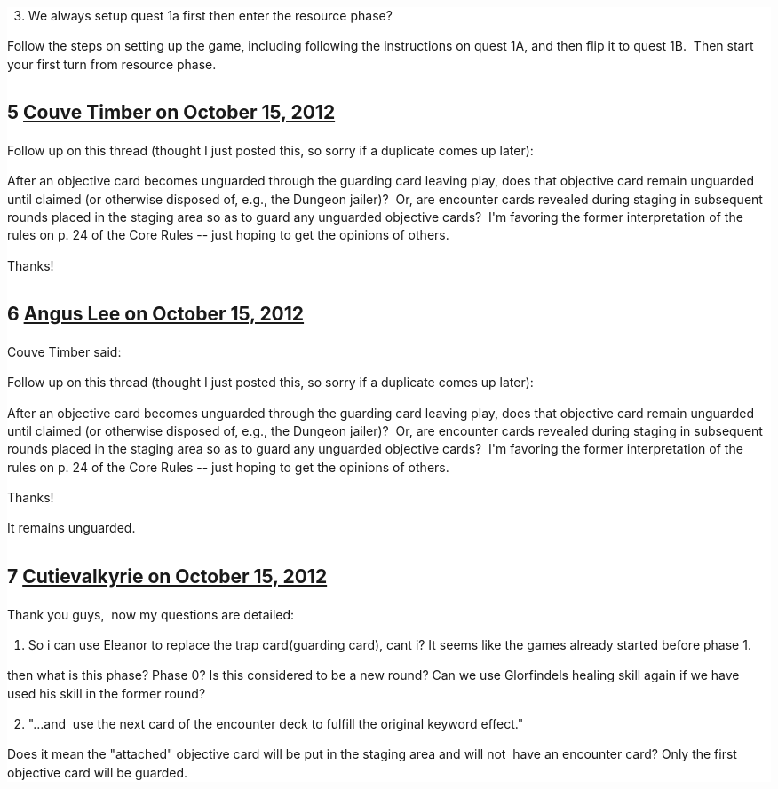 3. We always setup quest 1a first then enter the resource phase?



Follow the steps on setting up the game, including following the instructions on quest 1A, and then flip it to quest 1B.  Then start your first turn from resource phase.

## 5 [Couve Timber on October 15, 2012](https://community.fantasyflightgames.com/topic/72765-several-questions/?do=findComment&comment=709542)

Follow up on this thread (thought I just posted this, so sorry if a duplicate comes up later):

After an objective card becomes unguarded through the guarding card leaving play, does that objective card remain unguarded until claimed (or otherwise disposed of, e.g., the Dungeon jailer)?  Or, are encounter cards revealed during staging in subsequent rounds placed in the staging area so as to guard any unguarded objective cards?  I'm favoring the former interpretation of the rules on p. 24 of the Core Rules -- just hoping to get the opinions of others.

Thanks!

## 6 [Angus Lee on October 15, 2012](https://community.fantasyflightgames.com/topic/72765-several-questions/?do=findComment&comment=709576)

Couve Timber said:

Follow up on this thread (thought I just posted this, so sorry if a duplicate comes up later):

After an objective card becomes unguarded through the guarding card leaving play, does that objective card remain unguarded until claimed (or otherwise disposed of, e.g., the Dungeon jailer)?  Or, are encounter cards revealed during staging in subsequent rounds placed in the staging area so as to guard any unguarded objective cards?  I'm favoring the former interpretation of the rules on p. 24 of the Core Rules -- just hoping to get the opinions of others.

Thanks!



It remains unguarded.

## 7 [Cutievalkyrie on October 15, 2012](https://community.fantasyflightgames.com/topic/72765-several-questions/?do=findComment&comment=709624)

Thank you guys,  now my questions are detailed:

1. So i can use Eleanor to replace the trap card(guarding card), cant i? It seems like the games already started before phase 1.

then what is this phase? Phase 0? Is this considered to be a new round? Can we use Glorfindels healing skill again if we have used his skill in the former round?

2. "…and  use the next card of the encounter deck to fulfill the original keyword effect."

Does it mean the "attached" objective card will be put in the staging area and will not  have an encounter card? Only the first objective card will be guarded.
